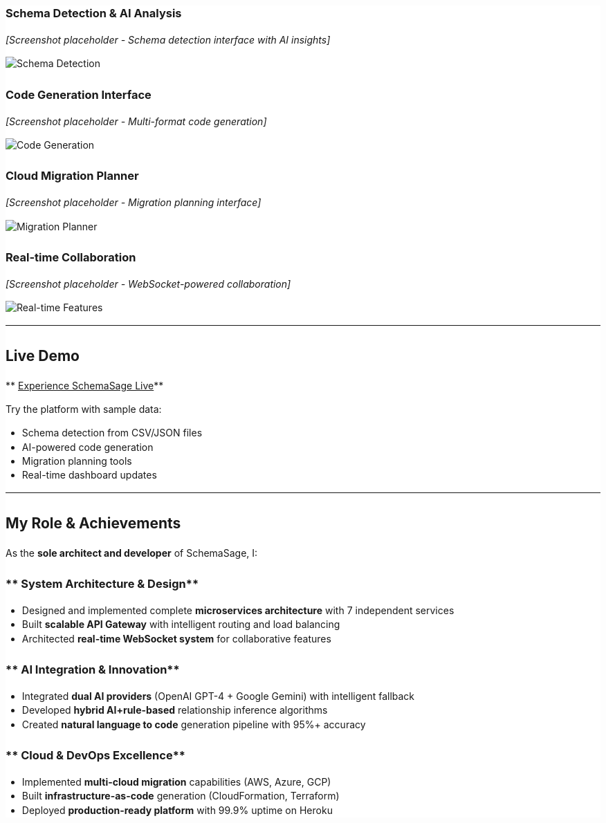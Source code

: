 ### Schema Detection & AI Analysis
*[Screenshot placeholder - Schema detection interface with AI insights]*

![Schema Detection](./screenshots/schema-detection.png)

### Code Generation Interface
*[Screenshot placeholder - Multi-format code generation]*

![Code Generation](./screenshots/code-generation.png)

### Cloud Migration Planner
*[Screenshot placeholder - Migration planning interface]*

![Migration Planner](./screenshots/migration-planner.png)

### Real-time Collaboration
*[Screenshot placeholder - WebSocket-powered collaboration]*

![Real-time Features](./screenshots/realtime-collaboration.png)

---

##  Live Demo

** [Experience SchemaSage Live](https://schemasage.vercel.app)**

Try the platform with sample data:
- Schema detection from CSV/JSON files
- AI-powered code generation
- Migration planning tools
- Real-time dashboard updates

---

##   My Role & Achievements

As the **sole architect and developer** of SchemaSage, I:

### ** System Architecture & Design**
- Designed and implemented complete **microservices architecture** with 7 independent services
- Built **scalable API Gateway** with intelligent routing and load balancing
- Architected **real-time WebSocket system** for collaborative features

### ** AI Integration & Innovation**
- Integrated **dual AI providers** (OpenAI GPT-4 + Google Gemini) with intelligent fallback
- Developed **hybrid AI+rule-based** relationship inference algorithms
- Created **natural language to code** generation pipeline with 95%+ accuracy

### ** Cloud & DevOps Excellence**
- Implemented **multi-cloud migration** capabilities (AWS, Azure, GCP)
- Built **infrastructure-as-code** generation (CloudFormation, Terraform)
- Deployed **production-ready platform** with 99.9% uptime on Heroku
